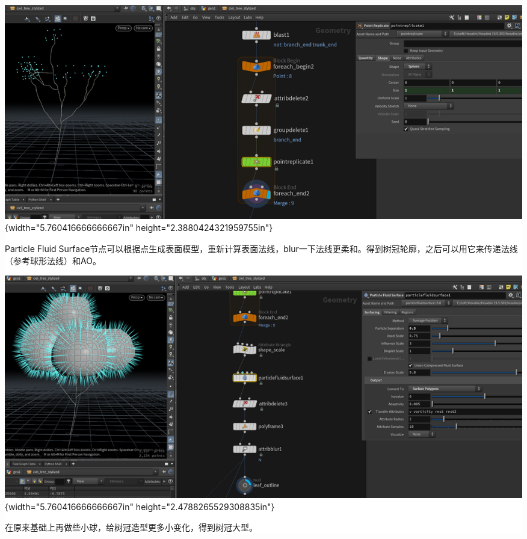 ![截图.png](/img/in-post/stylized-tree/image25.png){width="5.760416666666667in" height="2.3880424321959755in"}

Particle Fluid Surface节点可以根据点生成表面模型，重新计算表面法线，blur一下法线更柔和。得到树冠轮廓，之后可以用它来传递法线（参考球形法线）和AO。

![截图.png](/img/in-post/stylized-tree/image26.png){width="5.760416666666667in" height="2.4788265529308835in"}

在原来基础上再做些小球，给树冠造型更多小变化，得到树冠大型。
